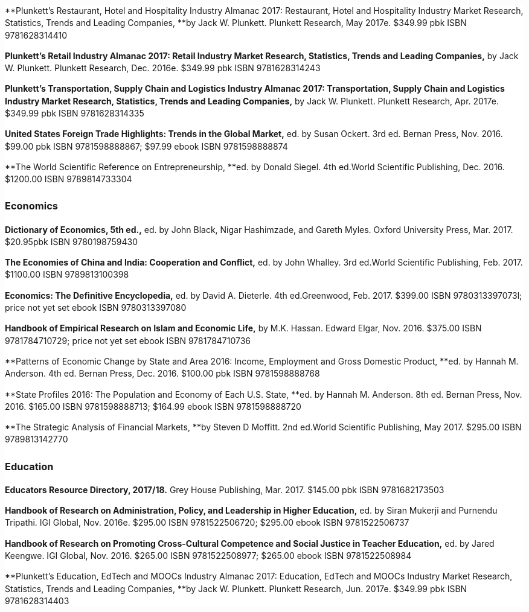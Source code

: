 **Plunkett’s Restaurant, Hotel and Hospitality Industry Almanac 2017: Restaurant, Hotel and Hospitality Industry Market Research, Statistics, Trends and Leading Companies, **by Jack W. Plunkett. Plunkett Research, May 2017e. $349.99 pbk ISBN 9781628314410

**Plunkett’s Retail Industry Almanac 2017: Retail Industry Market Research, Statistics, Trends and Leading Companies,** by Jack W. Plunkett. Plunkett Research, Dec. 2016e. $349.99 pbk ISBN 9781628314243

**Plunkett’s Transportation, Supply Chain and Logistics Industry Almanac 2017: Transportation, Supply Chain and Logistics Industry Market Research, Statistics, Trends and Leading Companies,** by Jack W. Plunkett. Plunkett Research, Apr. 2017e. $349.99 pbk ISBN 9781628314335

**United States Foreign Trade Highlights: Trends in the Global Market,** ed. by Susan Ockert. 3rd ed. Bernan Press, Nov. 2016. $99.00 pbk ISBN 9781598888867; $97.99 ebook ISBN 9781598888874

**The World Scientific Reference on Entrepreneurship, **ed. by Donald Siegel. 4th ed.World Scientific Publishing, Dec. 2016. $1200.00 ISBN 9789814733304

### **Economics**

**Dictionary of Economics, 5th ed.,** ed. by John Black, Nigar Hashimzade, and Gareth Myles. Oxford University Press, Mar. 2017. $20.95pbk ISBN 9780198759430

**The Economies of China and India: Cooperation and Conflict,** ed. by John Whalley. 3rd ed.World Scientific Publishing, Feb. 2017. $1100.00 ISBN 9789813100398

**Economics: The Definitive Encyclopedia,** ed. by David A. Dieterle. 4th ed.Greenwood, Feb. 2017. $399.00 ISBN 9780313397073l; price not yet set ebook ISBN 9780313397080

**Handbook of Empirical Research on Islam and Economic Life,** by M.K. Hassan. Edward Elgar, Nov. 2016. $375.00 ISBN 9781784710729; price not yet set ebook ISBN 9781784710736

**Patterns of Economic Change by State and Area 2016: Income, Employment and Gross Domestic Product, **ed. by Hannah M. Anderson. 4th ed. Bernan Press, Dec. 2016. $100.00 pbk ISBN 9781598888768

**State Profiles 2016: The Population and Economy of Each U.S. State, **ed. by Hannah M. Anderson. 8th ed. Bernan Press, Nov. 2016. $165.00 ISBN 9781598888713; $164.99 ebook ISBN 9781598888720

**The Strategic Analysis of Financial Markets, **by Steven D Moffitt. 2nd ed.World Scientific Publishing, May 2017. $295.00 ISBN 9789813142770

### **Education**

**Educators Resource Directory, 2017/18.** Grey House Publishing, Mar. 2017. $145.00 pbk ISBN 9781682173503

**Handbook of Research on Administration, Policy, and Leadership in Higher Education,** ed. by Siran Mukerji and Purnendu Tripathi. IGI Global, Nov. 2016e. $295.00 ISBN 9781522506720; $295.00 ebook ISBN 9781522506737

**Handbook of Research on Promoting Cross-Cultural Competence and Social Justice in Teacher Education,** ed. by Jared Keengwe. IGI Global, Nov. 2016. $265.00 ISBN 9781522508977; $265.00 ebook ISBN 9781522508984

**Plunkett’s Education, EdTech and MOOCs Industry Almanac 2017: Education, EdTech and MOOCs Industry Market Research, Statistics, Trends and Leading Companies, **by Jack W. Plunkett. Plunkett Research, Jun. 2017e. $349.99 pbk ISBN 9781628314403
